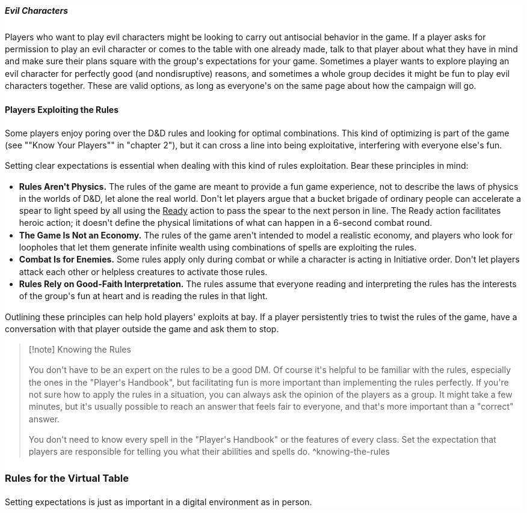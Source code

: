 ##### Evil Characters

Players who want to play evil characters might be looking to carry out antisocial behavior in the game. If a player asks for permission to play an evil character or comes to the table with one already made, talk to that player about what they have in mind and make sure their plans square with the group's expectations for your game. Sometimes a player wants to explore playing an evil character for perfectly good (and nondisruptive) reasons, and sometimes a whole group decides it might be fun to play evil characters together. These are valid options, as long as everyone's on the same page about how the campaign will go.

#### Players Exploiting the Rules

Some players enjoy poring over the D&D rules and looking for optimal combinations. This kind of optimizing is part of the game (see ""Know Your Players"" in "chapter 2"), but it can cross a line into being exploitative, interfering with everyone else's fun.

Setting clear expectations is essential when dealing with this kind of rules exploitation. Bear these principles in mind:

- **Rules Aren't Physics.** The rules of the game are meant to provide a fun game experience, not to describe the laws of physics in the worlds of D&D, let alone the real world. Don't let players argue that a bucket brigade of ordinary people can accelerate a spear to light speed by all using the [Ready](3-Mechanics/CLI/rules/actions.md#Ready) action to pass the spear to the next person in line. The Ready action facilitates heroic action; it doesn't define the physical limitations of what can happen in a 6-second combat round.  
- **The Game Is Not an Economy.** The rules of the game aren't intended to model a realistic economy, and players who look for loopholes that let them generate infinite wealth using combinations of spells are exploiting the rules.  
- **Combat Is for Enemies.** Some rules apply only during combat or while a character is acting in Initiative order. Don't let players attack each other or helpless creatures to activate those rules.  
- **Rules Rely on Good-Faith Interpretation.** The rules assume that everyone reading and interpreting the rules has the interests of the group's fun at heart and is reading the rules in that light.  

Outlining these principles can help hold players' exploits at bay. If a player persistently tries to twist the rules of the game, have a conversation with that player outside the game and ask them to stop.

> [!note] Knowing the Rules
> 
> You don't have to be an expert on the rules to be a good DM. Of course it's helpful to be familiar with the rules, especially the ones in the "Player's Handbook", but facilitating fun is more important than implementing the rules perfectly. If you're not sure how to apply the rules in a situation, you can always ask the opinion of the players as a group. It might take a few minutes, but it's usually possible to reach an answer that feels fair to everyone, and that's more important than a "correct" answer.
> 
> You don't need to know every spell in the "Player's Handbook" or the features of every class. Set the expectation that players are responsible for telling you what their abilities and spells do.
^knowing-the-rules

### Rules for the Virtual Table

Setting expectations is just as important in a digital environment as in person.
